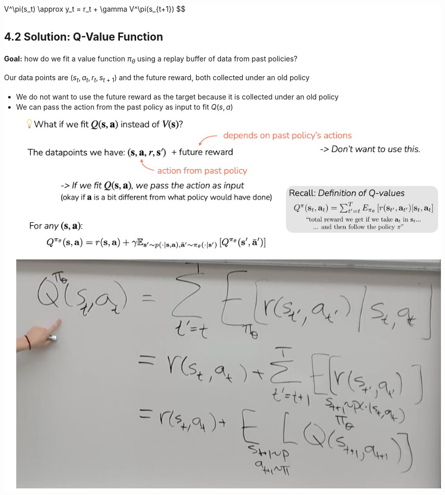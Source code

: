 V^\pi(s_t) \approx y_t = r_t + \gamma V^\pi(s_{t+1})
$$

## 4.2 Solution: Q-Value Function
**Goal:** how do we fit a value function $\pi_\theta$ using a replay buffer of data from past policies?

Our data points are $(s_t, a_t, r_t, s_{t+1})$ and the future reward, both collected under an old policy
* We do not want to use the future reward as the target because it is collected under an old policy
* We can pass the action from the past policy as input to fit $Q(s, a)$
![](../../attachments/Pasted%20image%2020250421230538.png)
![](../../attachments/Pasted%20image%2020250421230824.png)
